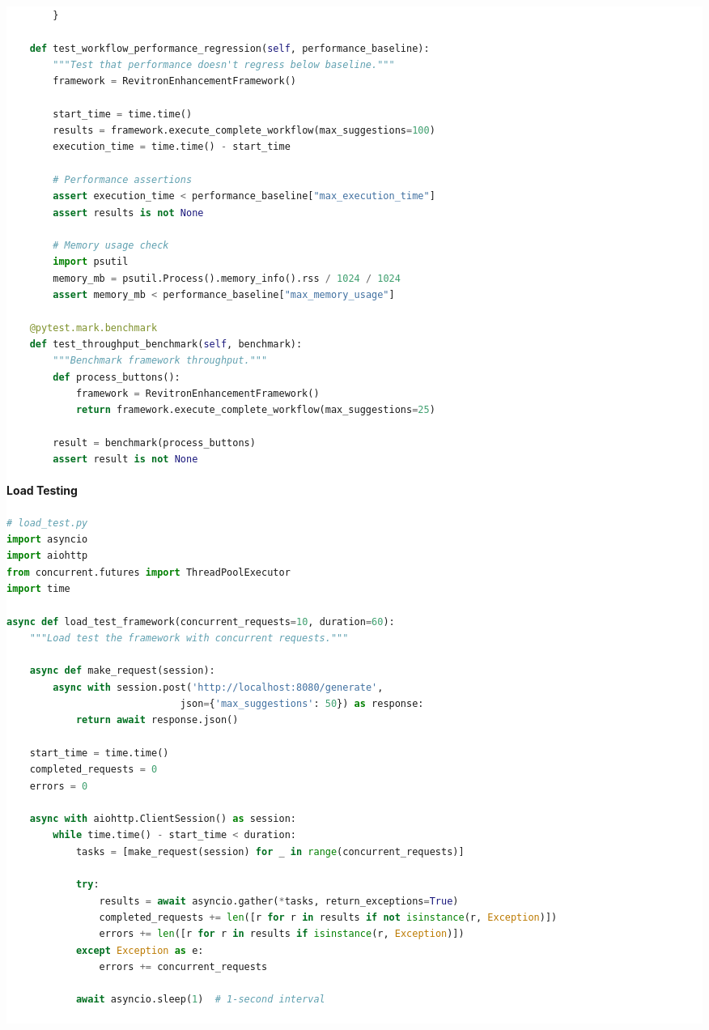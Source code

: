 ```python
        }
    
    def test_workflow_performance_regression(self, performance_baseline):
        """Test that performance doesn't regress below baseline."""
        framework = RevitronEnhancementFramework()
        
        start_time = time.time()
        results = framework.execute_complete_workflow(max_suggestions=100)
        execution_time = time.time() - start_time
        
        # Performance assertions
        assert execution_time < performance_baseline["max_execution_time"]
        assert results is not None
        
        # Memory usage check
        import psutil
        memory_mb = psutil.Process().memory_info().rss / 1024 / 1024
        assert memory_mb < performance_baseline["max_memory_usage"]
    
    @pytest.mark.benchmark
    def test_throughput_benchmark(self, benchmark):
        """Benchmark framework throughput."""
        def process_buttons():
            framework = RevitronEnhancementFramework()
            return framework.execute_complete_workflow(max_suggestions=25)
        
        result = benchmark(process_buttons)
        assert result is not None
```

#### **Load Testing**
```python
# load_test.py
import asyncio
import aiohttp
from concurrent.futures import ThreadPoolExecutor
import time

async def load_test_framework(concurrent_requests=10, duration=60):
    """Load test the framework with concurrent requests."""
    
    async def make_request(session):
        async with session.post('http://localhost:8080/generate', 
                              json={'max_suggestions': 50}) as response:
            return await response.json()
    
    start_time = time.time()
    completed_requests = 0
    errors = 0
    
    async with aiohttp.ClientSession() as session:
        while time.time() - start_time < duration:
            tasks = [make_request(session) for _ in range(concurrent_requests)]
            
            try:
                results = await asyncio.gather(*tasks, return_exceptions=True)
                completed_requests += len([r for r in results if not isinstance(r, Exception)])
                errors += len([r for r in results if isinstance(r, Exception)])
            except Exception as e:
                errors += concurrent_requests
            
            await asyncio.sleep(1)  # 1-second interval
    
```